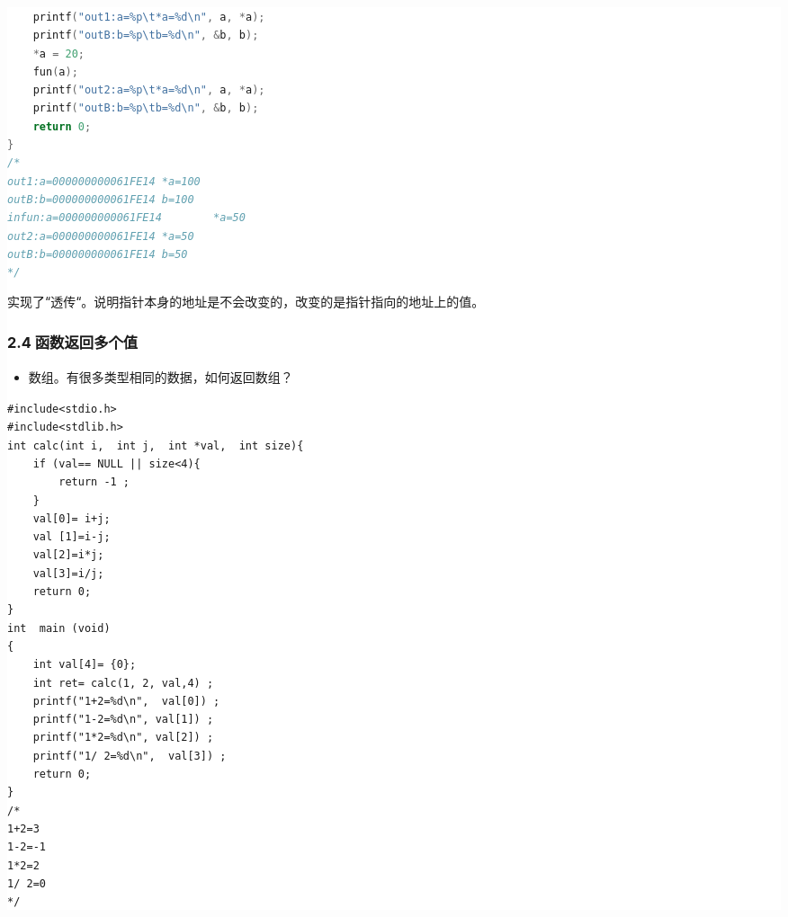 ```c
	printf("out1:a=%p\t*a=%d\n", a, *a);
	printf("outB:b=%p\tb=%d\n", &b, b);
	*a = 20;
	fun(a);
	printf("out2:a=%p\t*a=%d\n", a, *a);
	printf("outB:b=%p\tb=%d\n", &b, b);
	return 0;
}
/*
out1:a=000000000061FE14 *a=100
outB:b=000000000061FE14 b=100
infun:a=000000000061FE14        *a=50
out2:a=000000000061FE14 *a=50
outB:b=000000000061FE14 b=50
*/
```

实现了“透传“。说明指针本身的地址是不会改变的，改变的是指针指向的地址上的值。

### 2.4 函数返回多个值

- 数组。有很多类型相同的数据，如何返回数组？

```
#include<stdio.h>
#include<stdlib.h>
int calc(int i,  int j,  int *val,  int size){
    if (val== NULL || size<4){
        return -1 ;
    }
    val[0]= i+j;
    val [1]=i-j;
    val[2]=i*j;
    val[3]=i/j;
    return 0;
}
int  main (void)
{
    int val[4]= {0};
    int ret= calc(1, 2, val,4) ;
    printf("1+2=%d\n",  val[0]) ;
    printf("1-2=%d\n", val[1]) ;
    printf("1*2=%d\n", val[2]) ;
    printf("1/ 2=%d\n",  val[3]) ;
    return 0;
}
/*
1+2=3
1-2=-1
1*2=2
1/ 2=0
*/
```
